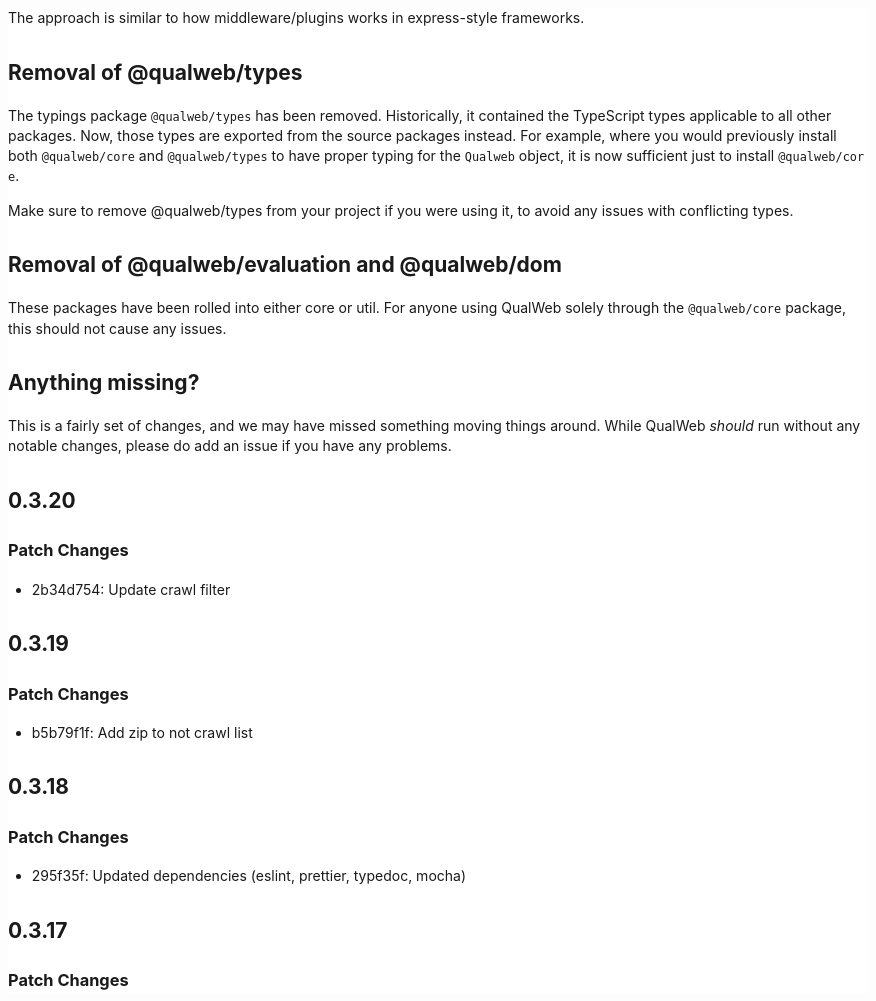   The approach is similar to how middleware/plugins works in express-style
  frameworks.

  ## Removal of @qualweb/types

  The typings package `@qualweb/types` has been removed. Historically, it contained
  the TypeScript types applicable to all other packages. Now, those types are
  exported from the source packages instead. For example, where you would
  previously install both `@qualweb/core` and `@qualweb/types` to have proper
  typing for the `Qualweb` object, it is now sufficient just to install
  `@qualweb/core`.

  Make sure to remove @qualweb/types from your project if you were using it, to
  avoid any issues with conflicting types.

  ## Removal of @qualweb/evaluation and @qualweb/dom

  These packages have been rolled into either core or util. For anyone using
  QualWeb solely through the `@qualweb/core` package, this should not cause any
  issues.

  ## Anything missing?

  This is a fairly set of changes, and we may have missed something moving things
  around. While QualWeb _should_ run without any notable changes, please do add
  an issue if you have any problems.

## 0.3.20

### Patch Changes

- 2b34d754: Update crawl filter

## 0.3.19

### Patch Changes

- b5b79f1f: Add zip to not crawl list

## 0.3.18

### Patch Changes

- 295f35f: Updated dependencies (eslint, prettier, typedoc, mocha)

## 0.3.17

### Patch Changes
